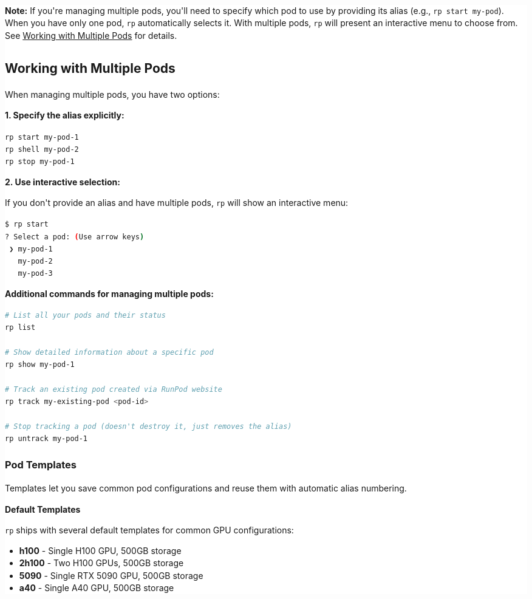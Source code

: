 **Note:** If you're managing multiple pods, you'll need to specify which pod to use by providing its alias (e.g., `rp start my-pod`). When you have only one pod, `rp` automatically selects it. With multiple pods, `rp` will present an interactive menu to choose from. See [Working with Multiple Pods](#working-with-multiple-pods) for details.

## Working with Multiple Pods

When managing multiple pods, you have two options:

**1. Specify the alias explicitly:**
```bash
rp start my-pod-1
rp shell my-pod-2
rp stop my-pod-1
```

**2. Use interactive selection:**

If you don't provide an alias and have multiple pods, `rp` will show an interactive menu:

```bash
$ rp start
? Select a pod: (Use arrow keys)
 ❯ my-pod-1
   my-pod-2
   my-pod-3
```

**Additional commands for managing multiple pods:**

```bash
# List all your pods and their status
rp list

# Show detailed information about a specific pod
rp show my-pod-1

# Track an existing pod created via RunPod website
rp track my-existing-pod <pod-id>

# Stop tracking a pod (doesn't destroy it, just removes the alias)
rp untrack my-pod-1
```

### Pod Templates

Templates let you save common pod configurations and reuse them with automatic alias numbering.

**Default Templates**

`rp` ships with several default templates for common GPU configurations:

- **h100** - Single H100 GPU, 500GB storage
- **2h100** - Two H100 GPUs, 500GB storage
- **5090** - Single RTX 5090 GPU, 500GB storage
- **a40** - Single A40 GPU, 500GB storage
